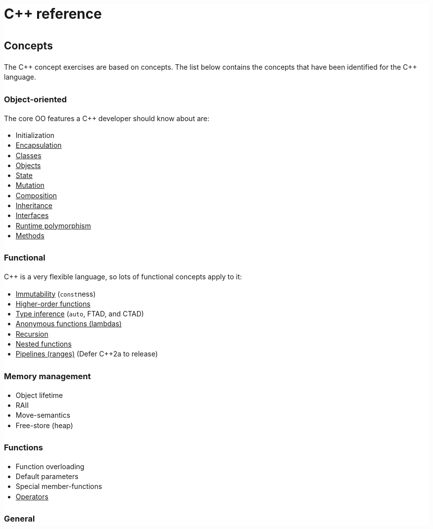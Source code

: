 # C++ reference

## Concepts

The C++ concept exercises are based on concepts. The list below contains the concepts that have been identified for the C++ language.

### Object-oriented

The core OO features a C++ developer should know about are:

- Initialization
- [Encapsulation](../../../reference/concepts/encapsulation.md)
- [Classes](../../../reference/concepts/classes.md)
- [Objects](../../../reference/concepts/objects.md)
- [State](../../../reference/concepts/state.md)
- [Mutation](../../../reference/concepts/mutation.md)
- [Composition](../../../reference/concepts/composition.md)
- [Inheritance](../../../reference/concepts/inheritance.md)
- [Interfaces](../../../reference/concepts/interfaces.md)
- [Runtime polymorphism](../../../reference/concepts/polymorphism.md)
- [Methods](../../../reference/concepts/methods.md)

### Functional

C++ is a very flexible language, so lots of functional concepts apply to it:

- [Immutability](../../../reference/concepts/immutability.md) (`const`ness)
- [Higher-order functions](../../../reference/concepts/higher_order_functions.md)
- [Type inference](../../../reference/concepts/type_inference.md) (`auto`, FTAD, and CTAD)
- [Anonymous functions (lambdas)](../../../reference/concepts/anonymous_functions.md)
- [Recursion](../../../reference/concepts/recursion.md)
- [Nested functions](../../../reference/concepts/nested_functions.md)
- [Pipelines (ranges)](../../../reference/concepts/pipelines.md) (Defer C++2a to release) 

### Memory management

- Object lifetime
- RAII
- Move-semantics
- Free-store (heap)

### Functions

- Function overloading
- Default parameters
- Special member-functions
- [Operators](../../../reference/concepts/operators.md)

### General
